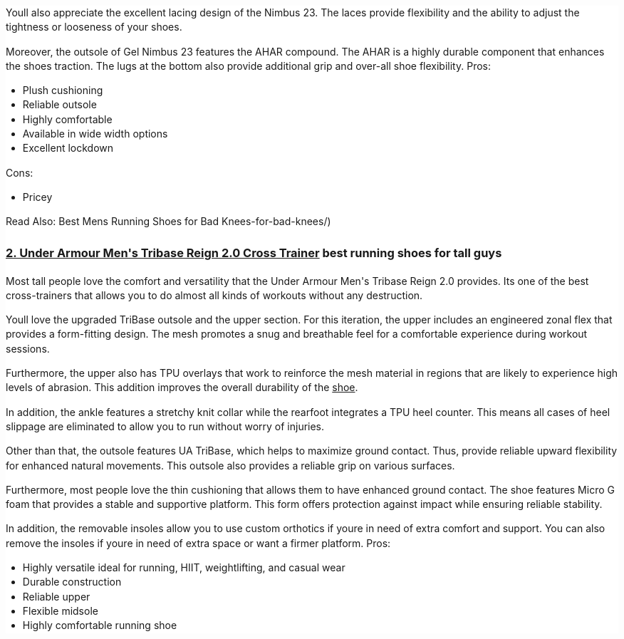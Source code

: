 Youll also appreciate the excellent lacing design of the Nimbus 23. The laces provide flexibility and the ability to adjust the tightness or looseness of your shoes.

Moreover, the outsole of Gel Nimbus 23 features the AHAR compound. The AHAR is a highly durable component that enhances the shoes traction. The lugs at the bottom also provide additional grip and over-all shoe flexibility.
Pros:
- Plush cushioning
- Reliable outsole
- Highly comfortable
- Available in wide width options
- Excellent lockdown

Cons:
- Pricey

Read Also:
Best Mens Running Shoes for Bad Knees-for-bad-knees/)
### [2. Under Armour Men's Tribase Reign 2.0 Cross Trainer](https://www.amazon.com/dp/B07NNV55SG/tag=p-policy-20) best running shoes for tall guys
Most tall people love the comfort and versatility that the Under Armour Men's Tribase Reign 2.0 provides. Its one of the best cross-trainers that allows you to do almost all kinds of workouts without any destruction.

Youll love the upgraded TriBase outsole and the upper section. For this iteration, the upper includes an engineered zonal flex that provides a form-fitting design. The mesh promotes a snug and breathable feel for a comfortable experience during workout sessions.

Furthermore, the upper also has TPU overlays that work to reinforce the mesh material in regions that are likely to experience high levels of abrasion. This addition improves the overall durability of the [shoe](https://pestpolicy.com/best-running-shoes-for-extensor-tendonitis/).

In addition, the ankle features a stretchy knit collar while the rearfoot integrates a TPU heel counter. This means all cases of heel slippage are eliminated to allow you to run without worry of injuries.

Other than that, the outsole features UA TriBase, which helps to maximize ground contact. Thus, provide reliable upward flexibility for enhanced natural movements. This outsole also provides a reliable grip on various surfaces.

Furthermore, most people love the thin cushioning that allows them to have enhanced ground contact. The shoe features Micro G foam that provides a stable and supportive platform. This form offers protection against impact while ensuring reliable stability.

In addition, the removable insoles allow you to use custom orthotics if youre in need of extra comfort and support. You can also remove the insoles if youre in need of extra space or want a firmer platform.
Pros:
- Highly versatile ideal for running, HIIT, weightlifting, and casual wear
- Durable construction
- Reliable upper
- Flexible midsole
- Highly comfortable running shoe
